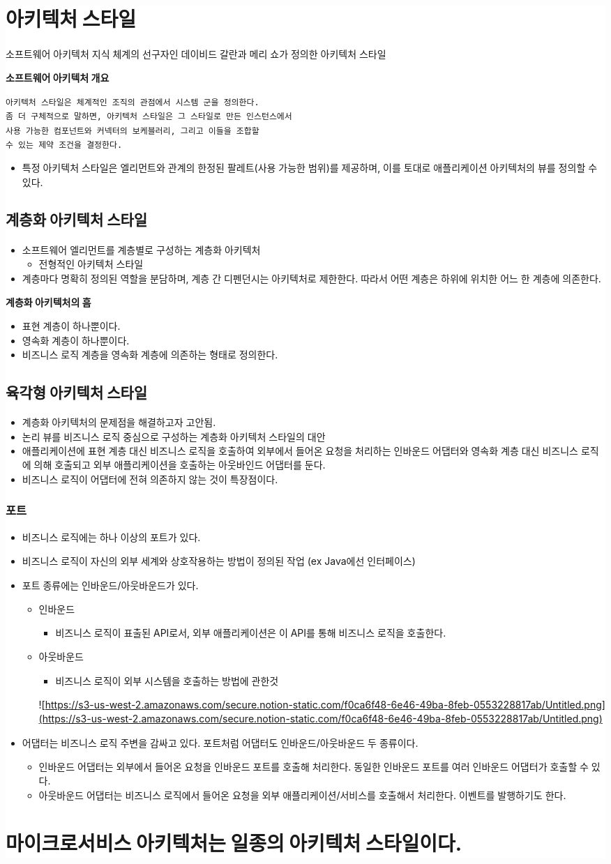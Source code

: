 # 아키텍처 스타일

소프트웨어 아키텍처 지식 체계의 선구자인 데이비드 갈란과 메리 쇼가 정의한 아키텍처 스타일

**소프트웨어 아키텍처 개요**

```
아키텍처 스타일은 체계적인 조직의 관점에서 시스템 군을 정의한다. 
좀 더 구체적으로 말하면, 아키텍처 스타일은 그 스타일로 만든 인스턴스에서
사용 가능한 컴포넌트와 커넥터의 보케블러리, 그리고 이들을 조합할
수 있는 제약 조건을 결정한다.
```

- 특정 아키텍처 스타일은 엘리먼트와 관계의 한정된 팔레트(사용 가능한 범위)를 제공하며, 이를 토대로 애플리케이션 아키텍처의 뷰를 정의할 수 있다.

## 계층화 아키텍처 스타일

- 소프트웨어 엘리먼트를 계층별로 구성하는 계층화 아키텍처
    - 전형적인 아키텍처 스타일
- 계층마다 명확히 정의된 역할을 분담하며, 계층 간 디펜던시는 아키텍처로 제한한다. 따라서 어떤 계층은 하위에 위치한 어느 한 계층에 의존한다.

**계층화 아키텍처의 흠**

- 표현 계층이 하나뿐이다.
- 영속화 계층이 하나뿐이다.
- 비즈니스 로직 계층을 영속화 계층에 의존하는 형태로 정의한다.

## 육각형 아키텍처 스타일

- 계층화 아키텍처의 문제점을 해결하고자 고안됨.
- 논리 뷰를 비즈니스 로직 중심으로 구성하는 계층화 아키텍처 스타일의 대안
- 애플리케이션에 표현 계층 대신 비즈니스 로직을 호출하여 외부에서 들어온 요청을 처리하는 인바운드 어댑터와 영속화 계층 대신 비즈니스 로직에 의해 호출되고 외부 애플리케이션을 호출하는 아웃바인드 어댑터를 둔다.
- 비즈니스 로직이 어댑터에 전혀 의존하지 않는 것이 특장점이다.

### 포트

- 비즈니스 로직에는 하나 이상의 포트가 있다.
- 비즈니스 로직이 자신의 외부 세계와 상호작용하는 방법이 정의된 작업 (ex Java에선 인터페이스)
- 포트 종류에는 인바운드/아웃바운드가 있다.
    - 인바운드
        - 비즈니스 로직이 표출된 API로서, 외부 애플리케이션은 이 API를 통해 비즈니스 로직을 호출한다.
    - 아웃바운드
        - 비즈니스 로직이 외부 시스템을 호출하는 방법에 관한것

      ![https://s3-us-west-2.amazonaws.com/secure.notion-static.com/f0ca6f48-6e46-49ba-8feb-0553228817ab/Untitled.png](https://s3-us-west-2.amazonaws.com/secure.notion-static.com/f0ca6f48-6e46-49ba-8feb-0553228817ab/Untitled.png)

- 어댑터는 비즈니스 로직 주변을 감싸고 있다. 포트처럼 어댑터도 인바운드/아웃바운드 두 종류이다.
    - 인바운드 어댑터는 외부에서 들어온 요청을 인바운드 포트를 호출해 처리한다. 동일한 인바운드 포트를 여러 인바운드 어댑터가 호출할 수 있다.
    - 아웃바운드 어댑터는 비즈니스 로직에서 들어온 요청을 외부 애플리케이션/서비스를 호출해서 처리한다. 이벤트를 발행하기도 한다.

# 마이크로서비스 아키텍처는 일종의 아키텍처 스타일이다.
